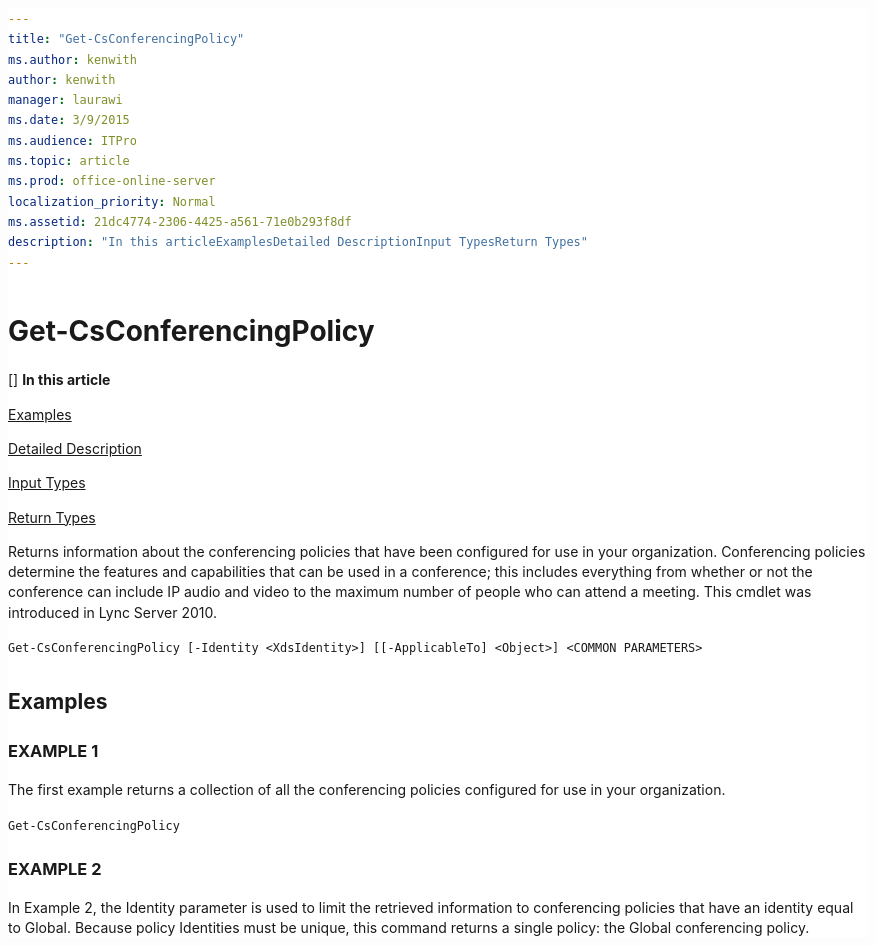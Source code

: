 ```yaml
---
title: "Get-CsConferencingPolicy"
ms.author: kenwith
author: kenwith
manager: laurawi
ms.date: 3/9/2015
ms.audience: ITPro
ms.topic: article
ms.prod: office-online-server
localization_priority: Normal
ms.assetid: 21dc4774-2306-4425-a561-71e0b293f8df
description: "In this articleExamplesDetailed DescriptionInput TypesReturn Types"
---
```


# Get-CsConferencingPolicy
[]
 **In this article**
  
[Examples](#sectionSection0)
  
[Detailed Description](#sectionSection1)
  
[Input Types](#sectionSection2)
  
[Return Types](#sectionSection3)
  
Returns information about the conferencing policies that have been configured for use in your organization. Conferencing policies determine the features and capabilities that can be used in a conference; this includes everything from whether or not the conference can include IP audio and video to the maximum number of people who can attend a meeting. This cmdlet was introduced in Lync Server 2010.
  
```
Get-CsConferencingPolicy [-Identity <XdsIdentity>] [[-ApplicableTo] <Object>] <COMMON PARAMETERS>
```

## Examples
<a name="sectionSection0"> </a>

### EXAMPLE 1

The first example returns a collection of all the conferencing policies configured for use in your organization.
  
```
Get-CsConferencingPolicy
```

### EXAMPLE 2

In Example 2, the Identity parameter is used to limit the retrieved information to conferencing policies that have an identity equal to Global. Because policy Identities must be unique, this command returns a single policy: the Global conferencing policy.
  